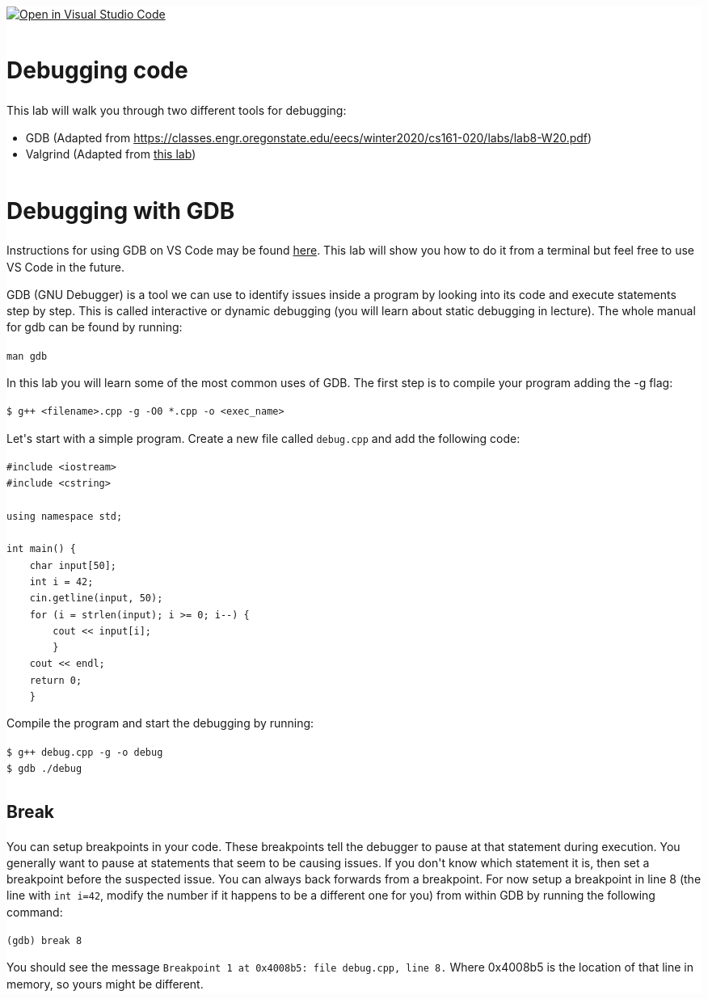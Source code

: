 [![Open in Visual Studio Code](https://classroom.github.com/assets/open-in-vscode-718a45dd9cf7e7f842a935f5ebbe5719a5e09af4491e668f4dbf3b35d5cca122.svg)](https://classroom.github.com/online_ide?assignment_repo_id=11539364&assignment_repo_type=AssignmentRepo)
# Debugging code

This lab will walk you through two different tools for debugging:
- GDB (Adapted from https://classes.engr.oregonstate.edu/eecs/winter2020/cs161-020/labs/lab8-W20.pdf)
- Valgrind (Adapted from [this lab](http://people.cs.ksu.edu/~sherrill/labs/lab05/lineage.cpp))

# Debugging with GDB

Instructions for using GDB on VS Code may be found [here](https://code.visualstudio.com/docs/cpp/CMake-linux). This lab will show you how to do it from a terminal but feel free to use VS Code in the future.

GDB (GNU Debugger) is a tool we can use to identify issues inside a program by looking into its code and execute statements step by step. This is called interactive or dynamic debugging (you will learn about static debugging in lecture). The whole manual for gdb can be found by running:
```
man gdb
```
In this lab you will learn some of the most common uses of GDB. The first step is to compile your program adding the -g flag:
```
$ g++ <filename>.cpp -g -O0 *.cpp -o <exec_name>
```
Let's start with a simple program. Create a new file called `debug.cpp` and add the following code:
```
#include <iostream> 
#include <cstring> 

using namespace std; 

int main() { 
    char input[50]; 
    int i = 42; 
    cin.getline(input, 50); 
    for (i = strlen(input); i >= 0; i--) {  
        cout << input[i]; 
        }  
    cout << endl; 
    return 0; 
    }
```

Compile the program and start the debugging by running:
```
$ g++ debug.cpp -g -o debug 
$ gdb ./debug 
```
## Break
You can setup breakpoints in your code. These breakpoints tell the debugger to pause at that statement during execution. You generally want to pause at statements that seem to be causing issues. If you don't know which statement it is, then set a breakpoint before the suspected issue. You can always back forwards from a breakpoint. For now setup a breakpoint in line 8 (the line with `int i=42`, modify the number if it happens to be a different one for you)  from within GDB by running the following command:
```
(gdb) break 8 
```
You should see the message `Breakpoint 1 at 0x4008b5: file debug.cpp, line 8.` Where 0x4008b5 is the location of that line in memory, so yours might be different.
